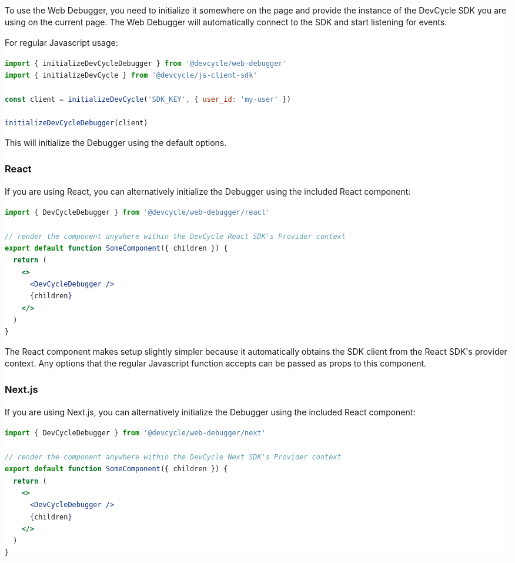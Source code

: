 To use the Web Debugger, you need to initialize it somewhere on the page and provide the instance of the DevCycle SDK you are using on the current page. The Web Debugger will automatically connect to the SDK and start listening for events.

For regular Javascript usage:

```javascript
import { initializeDevCycleDebugger } from '@devcycle/web-debugger'
import { initializeDevCycle } from '@devcycle/js-client-sdk'

const client = initializeDevCycle('SDK_KEY', { user_id: 'my-user' })

initializeDevCycleDebugger(client)
```

This will initialize the Debugger using the default options.

### React

If you are using React, you can alternatively initialize the Debugger using the included React component:

```jsx
import { DevCycleDebugger } from '@devcycle/web-debugger/react'

// render the component anywhere within the DevCycle React SDK's Provider context
export default function SomeComponent({ children }) {
  return (
    <>
      <DevCycleDebugger />
      {children}
    </>
  )
}
```

The React component makes setup slightly simpler because it automatically obtains the SDK client from the React SDK's provider context. Any options that the regular Javascript function accepts can be passed as props to this component.

### Next.js

If you are using Next.js, you can alternatively initialize the Debugger using the included React component:

```jsx
import { DevCycleDebugger } from '@devcycle/web-debugger/next'

// render the component anywhere within the DevCycle Next SDK's Provider context
export default function SomeComponent({ children }) {
  return (
    <>
      <DevCycleDebugger />
      {children}
    </>
  )
}
```
